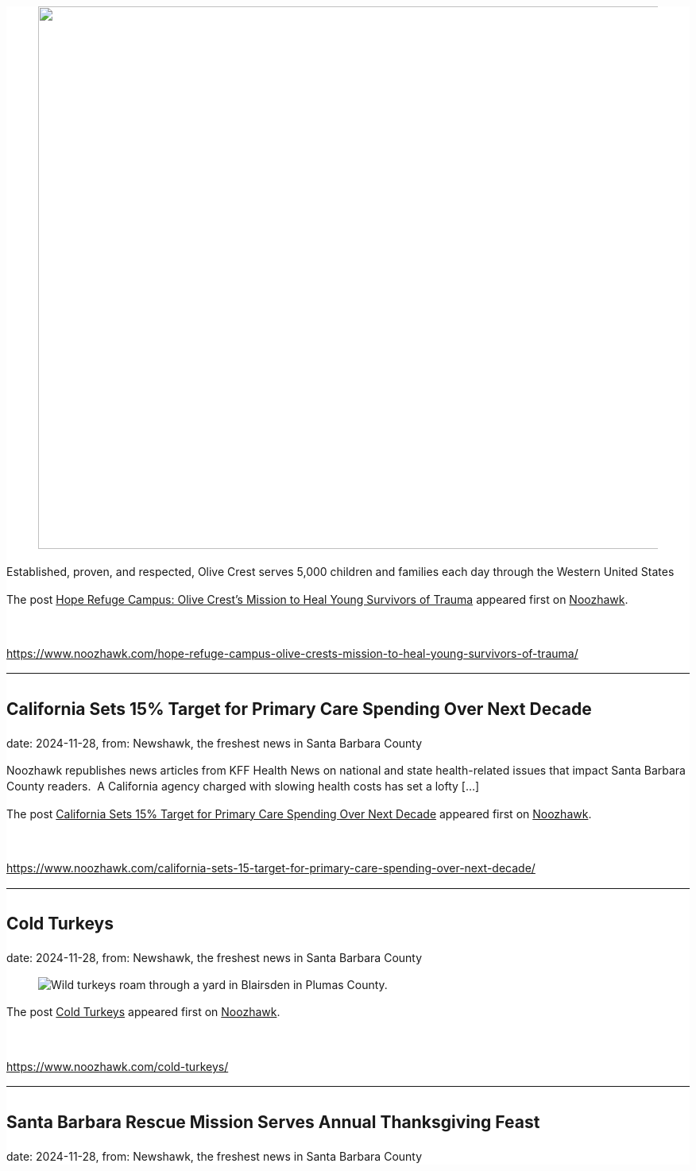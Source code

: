 <figure><img width="1024" height="683" src="https://i0.wp.com/www.noozhawk.com/wp-content/uploads/2024/11/DSC03421-scaled.jpg?fit=1024%2C683&amp;ssl=1" class="attachment-rss-image-size size-rss-image-size wp-post-image" alt="" decoding="async" srcset="https://i0.wp.com/www.noozhawk.com/wp-content/uploads/2024/11/DSC03421-scaled.jpg?w=2560&amp;ssl=1 2560w, https://i0.wp.com/www.noozhawk.com/wp-content/uploads/2024/11/DSC03421-scaled.jpg?resize=300%2C200&amp;ssl=1 300w, https://i0.wp.com/www.noozhawk.com/wp-content/uploads/2024/11/DSC03421-scaled.jpg?resize=1024%2C683&amp;ssl=1 1024w, https://i0.wp.com/www.noozhawk.com/wp-content/uploads/2024/11/DSC03421-scaled.jpg?resize=768%2C512&amp;ssl=1 768w, https://i0.wp.com/www.noozhawk.com/wp-content/uploads/2024/11/DSC03421-scaled.jpg?resize=1536%2C1024&amp;ssl=1 1536w, https://i0.wp.com/www.noozhawk.com/wp-content/uploads/2024/11/DSC03421-scaled.jpg?resize=2048%2C1365&amp;ssl=1 2048w, https://i0.wp.com/www.noozhawk.com/wp-content/uploads/2024/11/DSC03421-scaled.jpg?resize=1200%2C800&amp;ssl=1 1200w, https://i0.wp.com/www.noozhawk.com/wp-content/uploads/2024/11/DSC03421-scaled.jpg?resize=1568%2C1045&amp;ssl=1 1568w, https://i0.wp.com/www.noozhawk.com/wp-content/uploads/2024/11/DSC03421-scaled.jpg?resize=2000%2C1333&amp;ssl=1 2000w, https://i0.wp.com/www.noozhawk.com/wp-content/uploads/2024/11/DSC03421-scaled.jpg?resize=400%2C267&amp;ssl=1 400w, https://i0.wp.com/www.noozhawk.com/wp-content/uploads/2024/11/DSC03421-scaled.jpg?w=2340&amp;ssl=1 2340w, https://i0.wp.com/www.noozhawk.com/wp-content/uploads/2024/11/DSC03421-scaled.jpg?fit=1024%2C683&amp;ssl=1&amp;w=370 370w" sizes="(max-width: 34.9rem) calc(100vw - 2rem), (max-width: 53rem) calc(8 * (100vw / 12)), (min-width: 53rem) calc(6 * (100vw / 12)), 100vw" /></figure>
<p>Established, proven, and respected, Olive Crest serves 5,000 children and families each day through the Western United States</p>
<p>The post <a href="https://www.noozhawk.com/hope-refuge-campus-olive-crests-mission-to-heal-young-survivors-of-trauma/">Hope Refuge Campus: Olive Crest&#8217;s Mission to Heal Young Survivors of Trauma</a> appeared first on <a href="https://www.noozhawk.com">Noozhawk</a>.</p>
 

<br> 

<https://www.noozhawk.com/hope-refuge-campus-olive-crests-mission-to-heal-young-survivors-of-trauma/>

---

## California Sets 15% Target for Primary Care Spending Over Next Decade

date: 2024-11-28, from: Newshawk, the freshest news in Santa Barbara County

<p>Noozhawk republishes news articles from KFF Health News on national and state health-related issues that impact Santa Barbara County readers.  A California agency charged with slowing health costs has set a lofty [&#8230;]</p>
<p>The post <a href="https://www.noozhawk.com/california-sets-15-target-for-primary-care-spending-over-next-decade/">California Sets 15% Target for Primary Care Spending Over Next Decade</a> appeared first on <a href="https://www.noozhawk.com">Noozhawk</a>.</p>
 

<br> 

<https://www.noozhawk.com/california-sets-15-target-for-primary-care-spending-over-next-decade/>

---

## Cold Turkeys

date: 2024-11-28, from: Newshawk, the freshest news in Santa Barbara County

<figure><img width="1024" height="683" src="https://i0.wp.com/www.noozhawk.com/wp-content/uploads/2024/11/111824-POD-Susie-Gardner.webp?fit=1024%2C683&amp;ssl=1" class="attachment-rss-image-size size-rss-image-size wp-post-image" alt="Wild turkeys roam through a yard in Blairsden in Plumas County." decoding="async" fetchpriority="high" srcset="https://i0.wp.com/www.noozhawk.com/wp-content/uploads/2024/11/111824-POD-Susie-Gardner.webp?w=2500&amp;ssl=1 2500w, https://i0.wp.com/www.noozhawk.com/wp-content/uploads/2024/11/111824-POD-Susie-Gardner.webp?resize=300%2C200&amp;ssl=1 300w, https://i0.wp.com/www.noozhawk.com/wp-content/uploads/2024/11/111824-POD-Susie-Gardner.webp?resize=1024%2C683&amp;ssl=1 1024w, https://i0.wp.com/www.noozhawk.com/wp-content/uploads/2024/11/111824-POD-Susie-Gardner.webp?resize=768%2C512&amp;ssl=1 768w, https://i0.wp.com/www.noozhawk.com/wp-content/uploads/2024/11/111824-POD-Susie-Gardner.webp?resize=1536%2C1024&amp;ssl=1 1536w, https://i0.wp.com/www.noozhawk.com/wp-content/uploads/2024/11/111824-POD-Susie-Gardner.webp?resize=2048%2C1366&amp;ssl=1 2048w, https://i0.wp.com/www.noozhawk.com/wp-content/uploads/2024/11/111824-POD-Susie-Gardner.webp?resize=1200%2C800&amp;ssl=1 1200w, https://i0.wp.com/www.noozhawk.com/wp-content/uploads/2024/11/111824-POD-Susie-Gardner.webp?resize=1568%2C1046&amp;ssl=1 1568w, https://i0.wp.com/www.noozhawk.com/wp-content/uploads/2024/11/111824-POD-Susie-Gardner.webp?resize=2000%2C1334&amp;ssl=1 2000w, https://i0.wp.com/www.noozhawk.com/wp-content/uploads/2024/11/111824-POD-Susie-Gardner.webp?resize=400%2C267&amp;ssl=1 400w, https://i0.wp.com/www.noozhawk.com/wp-content/uploads/2024/11/111824-POD-Susie-Gardner.webp?w=2340&amp;ssl=1 2340w, https://i0.wp.com/www.noozhawk.com/wp-content/uploads/2024/11/111824-POD-Susie-Gardner.webp?fit=1024%2C683&amp;ssl=1&amp;w=370 370w" sizes="(max-width: 34.9rem) calc(100vw - 2rem), (max-width: 53rem) calc(8 * (100vw / 12)), (min-width: 53rem) calc(6 * (100vw / 12)), 100vw" /></figure>
<p>The post <a href="https://www.noozhawk.com/cold-turkeys/">Cold Turkeys</a> appeared first on <a href="https://www.noozhawk.com">Noozhawk</a>.</p>
 

<br> 

<https://www.noozhawk.com/cold-turkeys/>

---

## Santa Barbara Rescue Mission Serves Annual Thanksgiving Feast

date: 2024-11-28, from: Newshawk, the freshest news in Santa Barbara County
